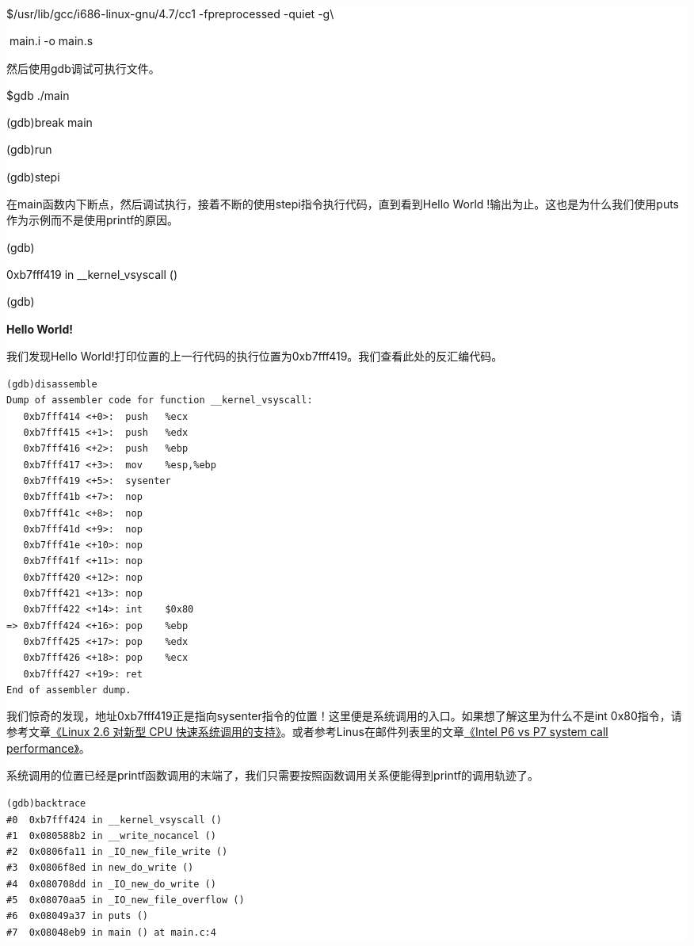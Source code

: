 $/usr/lib/gcc/i686-linux-gnu/4.7/cc1 -fpreprocessed -quiet -g\

​    main.i -o main.s

然后使用gdb调试可执行文件。

$gdb ./main

(gdb)break main

(gdb)run

(gdb)stepi

在main函数内下断点，然后调试执行，接着不断的使用stepi指令执行代码，直到看到Hello World !输出为止。这也是为什么我们使用puts作为示例而不是使用printf的原因。

(gdb) 

0xb7fff419 in __kernel_vsyscall ()

(gdb) 

**Hello World!**

我们发现Hello World!打印位置的上一行代码的执行位置为0xb7fff419。我们查看此处的反汇编代码。

```
(gdb)disassemble
Dump of assembler code for function __kernel_vsyscall:
   0xb7fff414 <+0>:  push   %ecx
   0xb7fff415 <+1>:  push   %edx
   0xb7fff416 <+2>:  push   %ebp
   0xb7fff417 <+3>:  mov    %esp,%ebp
   0xb7fff419 <+5>:  sysenter
   0xb7fff41b <+7>:  nop
   0xb7fff41c <+8>:  nop
   0xb7fff41d <+9>:  nop
   0xb7fff41e <+10>: nop
   0xb7fff41f <+11>: nop
   0xb7fff420 <+12>: nop
   0xb7fff421 <+13>: nop
   0xb7fff422 <+14>: int    $0x80
=> 0xb7fff424 <+16>: pop    %ebp
   0xb7fff425 <+17>: pop    %edx
   0xb7fff426 <+18>: pop    %ecx
   0xb7fff427 <+19>: ret    
End of assembler dump.
```



我们惊奇的发现，地址0xb7fff419正是指向sysenter指令的位置！这里便是系统调用的入口。如果想了解这里为什么不是int 0x80指令，请参考文章[《Linux 2.6 对新型 CPU 快速系统调用的支持》](https://www.ibm.com/developerworks/cn/linux/kernel/l-k26ncpu/)。或者参考Linus在邮件列表里的文章[《Intel P6 vs P7 system call performance》](https://lkml.org/lkml/2002/12/18/218)。

系统调用的位置已经是printf函数调用的末端了，我们只需要按照函数调用关系便能得到printf的调用轨迹了。

```
(gdb)backtrace
#0  0xb7fff424 in __kernel_vsyscall ()
#1  0x080588b2 in __write_nocancel ()
#2  0x0806fa11 in _IO_new_file_write ()
#3  0x0806f8ed in new_do_write ()
#4  0x080708dd in _IO_new_do_write ()
#5  0x08070aa5 in _IO_new_file_overflow ()
#6  0x08049a37 in puts ()
#7  0x08048eb9 in main () at main.c:4
```
